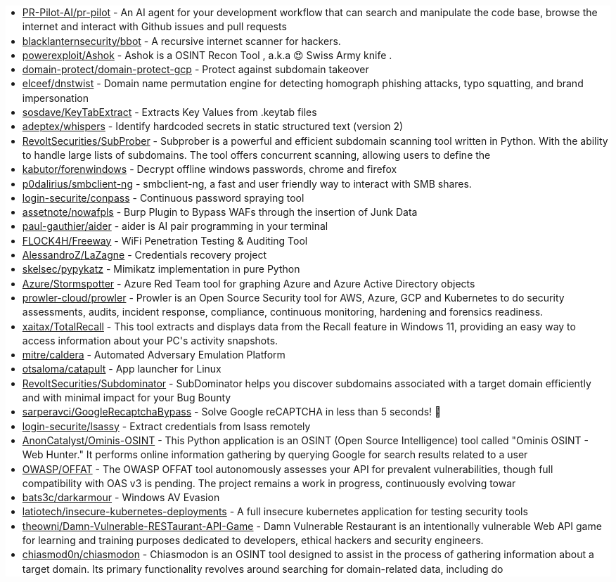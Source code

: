 - [PR-Pilot-AI/pr-pilot](https://github.com/PR-Pilot-AI/pr-pilot) - An AI agent for your development workflow that can search and manipulate the code base, browse the internet and interact with Github issues and pull requests
- [blacklanternsecurity/bbot](https://github.com/blacklanternsecurity/bbot) - A recursive internet scanner for hackers.
- [powerexploit/Ashok](https://github.com/powerexploit/Ashok) - Ashok is a OSINT Recon Tool , a.k.a :heart_eyes:  Swiss Army knife .
- [domain-protect/domain-protect-gcp](https://github.com/domain-protect/domain-protect-gcp) - Protect against subdomain takeover
- [elceef/dnstwist](https://github.com/elceef/dnstwist) - Domain name permutation engine for detecting homograph phishing attacks, typo squatting, and brand impersonation
- [sosdave/KeyTabExtract](https://github.com/sosdave/KeyTabExtract) - Extracts Key Values from .keytab files
- [adeptex/whispers](https://github.com/adeptex/whispers) - Identify hardcoded secrets in static structured text (version 2)
- [RevoltSecurities/SubProber](https://github.com/RevoltSecurities/SubProber) - Subprober is a powerful and efficient subdomain scanning tool written in Python. With the ability to handle large lists of subdomains. The tool offers concurrent scanning, allowing users to define the
- [kabutor/forenwindows](https://github.com/kabutor/forenwindows) - Decrypt offline windows passwords, chrome and firefox
- [p0dalirius/smbclient-ng](https://github.com/p0dalirius/smbclient-ng) - smbclient-ng, a fast and user friendly way to interact with SMB shares.
- [login-securite/conpass](https://github.com/login-securite/conpass) - Continuous password spraying tool
- [assetnote/nowafpls](https://github.com/assetnote/nowafpls) - Burp Plugin to Bypass WAFs through the insertion of Junk Data
- [paul-gauthier/aider](https://github.com/paul-gauthier/aider) - aider is AI pair programming in your terminal
- [FLOCK4H/Freeway](https://github.com/FLOCK4H/Freeway) - WiFi Penetration Testing & Auditing Tool
- [AlessandroZ/LaZagne](https://github.com/AlessandroZ/LaZagne) - Credentials recovery project
- [skelsec/pypykatz](https://github.com/skelsec/pypykatz) - Mimikatz implementation in pure Python
- [Azure/Stormspotter](https://github.com/Azure/Stormspotter) - Azure Red Team tool for graphing Azure and Azure Active Directory objects
- [prowler-cloud/prowler](https://github.com/prowler-cloud/prowler) - Prowler is an Open Source Security tool for AWS, Azure, GCP and Kubernetes to do security assessments, audits, incident response, compliance, continuous monitoring, hardening and forensics readiness. 
- [xaitax/TotalRecall](https://github.com/xaitax/TotalRecall) - This tool extracts and displays data from the Recall feature in Windows 11, providing an easy way to access information about your PC's activity snapshots.
- [mitre/caldera](https://github.com/mitre/caldera) - Automated Adversary Emulation Platform
- [otsaloma/catapult](https://github.com/otsaloma/catapult) - App launcher for Linux
- [RevoltSecurities/Subdominator](https://github.com/RevoltSecurities/Subdominator) - SubDominator helps you discover subdomains associated with a target domain efficiently and with minimal impact for your Bug Bounty
- [sarperavci/GoogleRecaptchaBypass](https://github.com/sarperavci/GoogleRecaptchaBypass) - Solve Google reCAPTCHA in less than 5 seconds! 🚀
- [login-securite/lsassy](https://github.com/login-securite/lsassy) - Extract credentials from lsass remotely
- [AnonCatalyst/Ominis-OSINT](https://github.com/AnonCatalyst/Ominis-OSINT) - This Python application is an OSINT (Open Source Intelligence) tool called "Ominis OSINT - Web Hunter." It performs online information gathering by querying Google for search results related to a user
- [OWASP/OFFAT](https://github.com/OWASP/OFFAT) - The OWASP OFFAT tool autonomously assesses your API for prevalent vulnerabilities, though full compatibility with OAS v3 is pending. The project remains a work in progress, continuously evolving towar
- [bats3c/darkarmour](https://github.com/bats3c/darkarmour) - Windows AV Evasion
- [latiotech/insecure-kubernetes-deployments](https://github.com/latiotech/insecure-kubernetes-deployments) - A full insecure kubernetes application for testing security tools
- [theowni/Damn-Vulnerable-RESTaurant-API-Game](https://github.com/theowni/Damn-Vulnerable-RESTaurant-API-Game) - Damn Vulnerable Restaurant is an intentionally vulnerable Web API game for learning and training purposes dedicated to developers, ethical hackers and security engineers.
- [chiasmod0n/chiasmodon](https://github.com/chiasmod0n/chiasmodon) - Chiasmodon is an OSINT  tool designed to assist in the process of gathering information about a target domain. Its primary functionality revolves around searching for domain-related data, including do